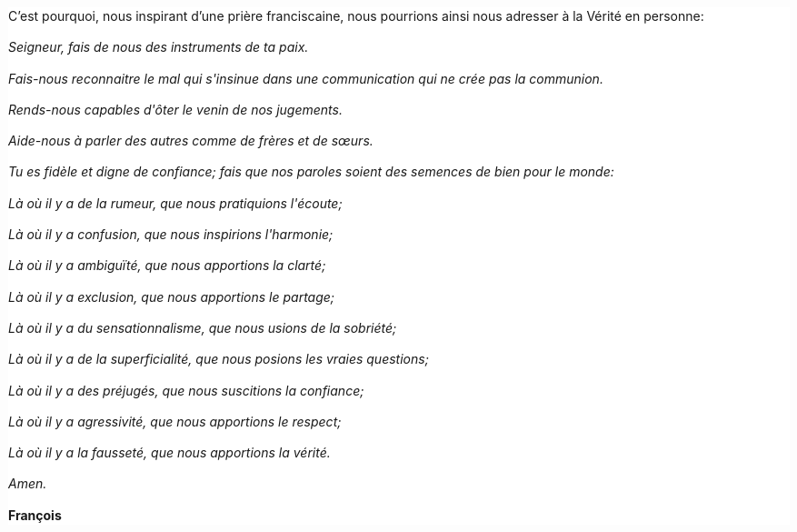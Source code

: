 C’est pourquoi, nous inspirant d’une prière franciscaine, nous pourrions ainsi nous adresser à la Vérité en personne:

*Seigneur, fais de nous des instruments de ta paix.*

*Fais-nous reconnaitre le mal qui s'insinue dans une communication qui ne crée pas la communion.*

*Rends-nous capables d'ôter le venin de nos jugements.*

*Aide-nous à parler des autres comme de frères et de sœurs.*

*Tu es fidèle et digne de confiance; fais que nos paroles soient des semences de bien pour le monde:*

*Là où il y a de la rumeur, que nous pratiquions l'écoute;*

*Là où il y a confusion, que nous inspirions l'harmonie;*

*Là où il y a ambiguïté, que nous apportions la clarté;*

*Là où il y a exclusion, que nous apportions le partage;*

*Là où il y a du sensationnalisme, que nous usions de la sobriété;*

*Là où il y a de la superficialité, que nous posions les vraies questions;*

*Là où il y a des préjugés, que nous suscitions la confiance;*

*Là où il y a agressivité, que nous apportions le respect;*

*Là où il y a la fausseté, que nous apportions la vérité.*

*Amen.*

**François**